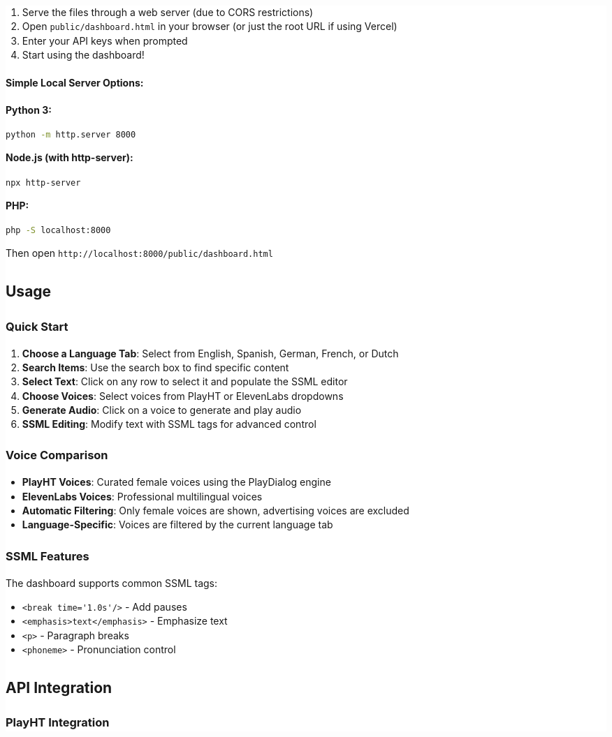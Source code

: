 1. Serve the files through a web server (due to CORS restrictions)
2. Open `public/dashboard.html` in your browser (or just the root URL if using Vercel)
3. Enter your API keys when prompted
4. Start using the dashboard!

#### Simple Local Server Options:

**Python 3:**
```bash
python -m http.server 8000
```

**Node.js (with http-server):**
```bash
npx http-server
```

**PHP:**
```bash
php -S localhost:8000
```

Then open `http://localhost:8000/public/dashboard.html`

## Usage

### Quick Start

1. **Choose a Language Tab**: Select from English, Spanish, German, French, or Dutch
2. **Search Items**: Use the search box to find specific content
3. **Select Text**: Click on any row to select it and populate the SSML editor
4. **Choose Voices**: Select voices from PlayHT or ElevenLabs dropdowns
5. **Generate Audio**: Click on a voice to generate and play audio
6. **SSML Editing**: Modify text with SSML tags for advanced control

### Voice Comparison

- **PlayHT Voices**: Curated female voices using the PlayDialog engine
- **ElevenLabs Voices**: Professional multilingual voices
- **Automatic Filtering**: Only female voices are shown, advertising voices are excluded
- **Language-Specific**: Voices are filtered by the current language tab

### SSML Features

The dashboard supports common SSML tags:
- `<break time='1.0s'/>` - Add pauses
- `<emphasis>text</emphasis>` - Emphasize text
- `<p>` - Paragraph breaks
- `<phoneme>` - Pronunciation control

## API Integration

### PlayHT Integration
